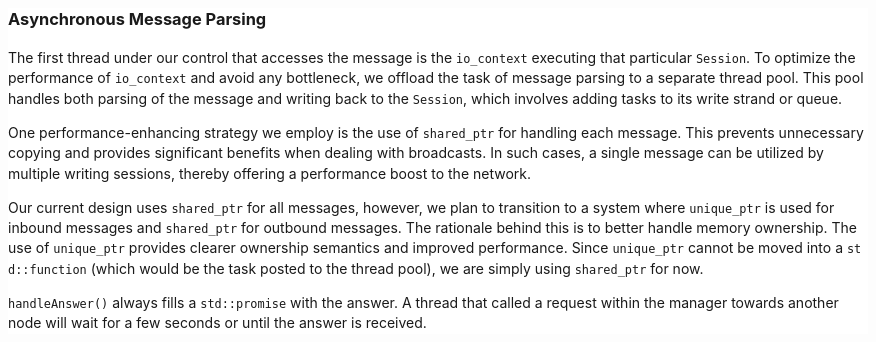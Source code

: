 ### Asynchronous Message Parsing

The first thread under our control that accesses the message is the `io_context` executing that particular `Session`. To optimize the performance of `io_context` and avoid any bottleneck, we offload the task of message parsing to a separate thread pool. This pool handles both parsing of the message and writing back to the `Session`, which involves adding tasks to its write strand or queue.

One performance-enhancing strategy we employ is the use of `shared_ptr` for handling each message. This prevents unnecessary copying and provides significant benefits when dealing with broadcasts. In such cases, a single message can be utilized by multiple writing sessions, thereby offering a performance boost to the network.

Our current design uses `shared_ptr` for all messages, however, we plan to transition to a system where `unique_ptr` is used for inbound messages and `shared_ptr` for outbound messages. The rationale behind this is to better handle memory ownership. The use of `unique_ptr` provides clearer ownership semantics and improved performance. Since `unique_ptr` cannot be moved into a `std::function` (which would be the task posted to the thread pool), we are simply using `shared_ptr` for now.

`handleAnswer()` always fills a `std::promise` with the answer. A thread that called a request within the manager towards another node will wait for a few seconds or until the answer is received.
